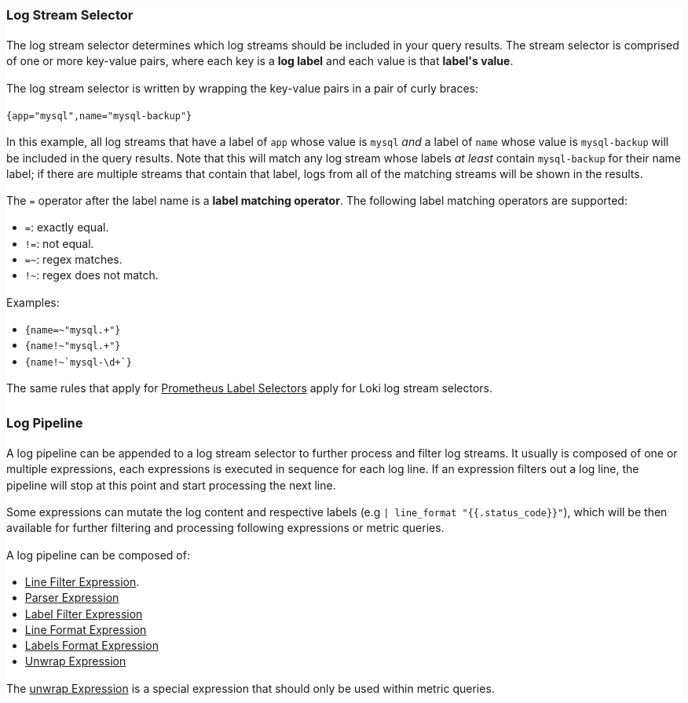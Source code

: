 ### Log Stream Selector

The log stream selector determines which log streams should be included in your query results.
The stream selector is comprised of one or more key-value pairs, where each key is a **log label** and each value is that **label's value**.

The log stream selector is written by wrapping the key-value pairs in a pair of curly braces:

```logql
{app="mysql",name="mysql-backup"}
```

In this example, all log streams that have a label of `app` whose value is `mysql` _and_ a label of `name` whose value is `mysql-backup` will be included in the query results.
Note that this will match any log stream whose labels _at least_ contain `mysql-backup` for their name label;
if there are multiple streams that contain that label, logs from all of the matching streams will be shown in the results.

The `=` operator after the label name is a **label matching operator**.
The following label matching operators are supported:

- `=`: exactly equal.
- `!=`: not equal.
- `=~`: regex matches.
- `!~`: regex does not match.

Examples:

- `{name=~"mysql.+"}`
- `{name!~"mysql.+"}`
- `` {name!~`mysql-\d+`} ``

The same rules that apply for [Prometheus Label Selectors](https://prometheus.io/docs/prometheus/latest/querying/basics/#instant-vector-selectors) apply for Loki log stream selectors.

### Log Pipeline

A log pipeline can be appended to a log stream selector to further process and filter log streams. It usually is composed of one or multiple expressions, each expressions is executed in sequence for each log line. If an expression filters out a log line, the pipeline will stop at this point and start processing the next line.

Some expressions can mutate the log content and respective labels (e.g `| line_format "{{.status_code}}"`), which will be then available for further filtering and processing following expressions or metric queries.

A log pipeline can be composed of:

- [Line Filter Expression](#line-filter-expression).
- [Parser Expression](#parser-expression)
- [Label Filter Expression](#label-filter-expression)
- [Line Format Expression](#line-format-expression)
- [Labels Format Expression](#labels-format-expression)
- [Unwrap Expression](#unwrapped-range-aggregations)

The [unwrap Expression](#unwrapped-range-aggregations) is a special expression that should only be used within metric queries.
